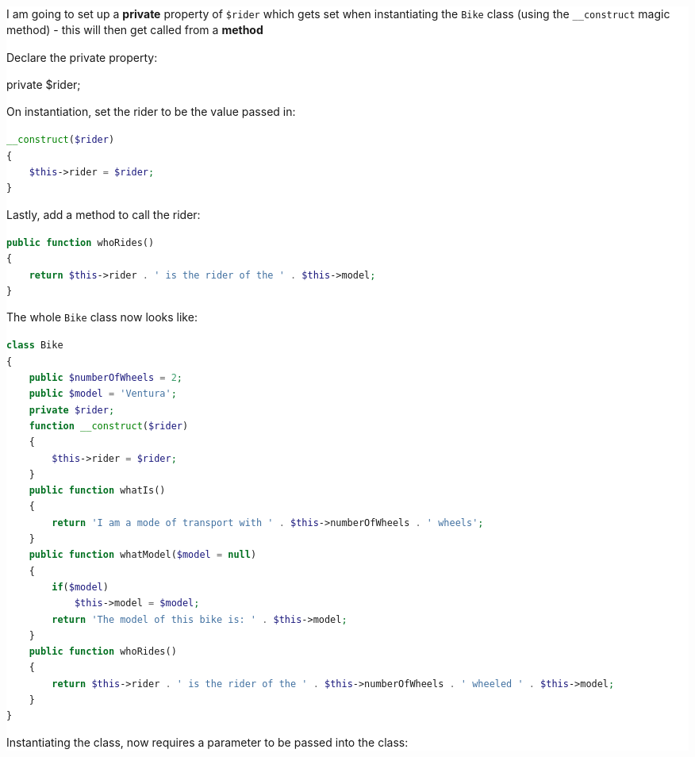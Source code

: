 I am going to set up a **private** property of `$rider` which gets set when instantiating the `Bike` class (using the `__construct` magic method) - this will then get called from a **method**

Declare the private property:

private $rider;

On instantiation, set the rider to be the value passed in:

```php
__construct($rider)
{
	$this->rider = $rider;
}
```

Lastly, add a method to call the rider:

```php
public function whoRides()
{
	return $this->rider . ' is the rider of the ' . $this->model;
}
```

The whole `Bike` class now looks like:

```php
class Bike
{
	public $numberOfWheels = 2;
	public $model = 'Ventura';
	private $rider;
	function __construct($rider)
	{
		$this->rider = $rider;
	}
	public function whatIs()
	{
		return 'I am a mode of transport with ' . $this->numberOfWheels . ' wheels';
	}
	public function whatModel($model = null)
	{
		if($model)
			$this->model = $model;
		return 'The model of this bike is: ' . $this->model;
	}
	public function whoRides()
	{
		return $this->rider . ' is the rider of the ' . $this->numberOfWheels . ' wheeled ' . $this->model;
	}
}
```

Instantiating the class, now requires a parameter to be passed into the class:

